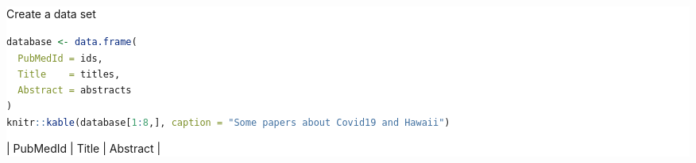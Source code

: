 Create a data set

``` r
database <- data.frame(
  PubMedId = ids,
  Title    = titles,
  Abstract = abstracts
)
knitr::kable(database[1:8,], caption = "Some papers about Covid19 and Hawaii")
```

| PubMedId | Title                                                                                                                                                       | Abstract                                                                                                                                                                                                                                                                                                                                                                                                                                                                                                                                                                                                                                                                                                                                                                                                                                                                                                                                                                                                                                                                                                                                                                                                                                                                                                                                                                                                                                                                                                                                                                                                                                                                                                                                                                                                                                                                                                                                                                                                                                                                                                                                                                                                                                                                                                                                                                                                                                                                                                                                                                                                                                                                                                                                                                                                                                                                                                                                                                                                                                                                                                                                                                                                                                   |